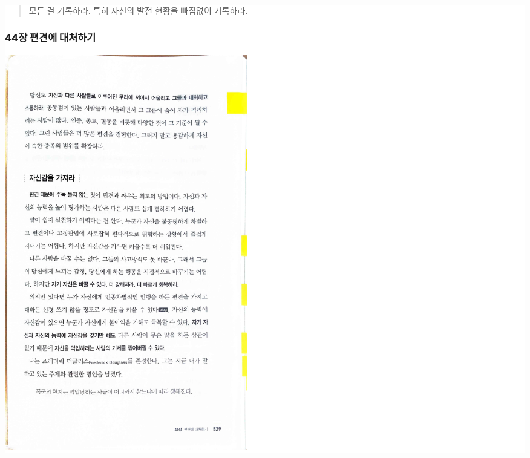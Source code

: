> 모든 걸 기록하라. 특히 자신의 발전 현황을 빠짐없이 기록하라.

### 44장 편견에 대처하기
<img src="career_skill/17.jpg" alt="" width="400"/>
